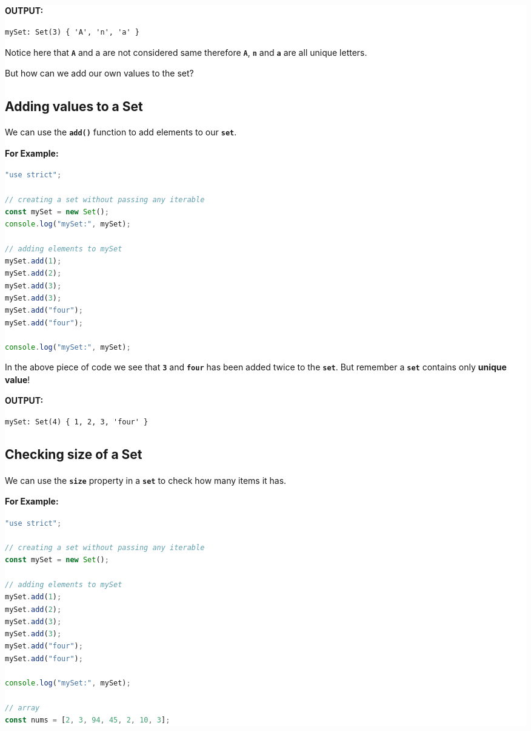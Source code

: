 **OUTPUT:**

```
mySet: Set(3) { 'A', 'n', 'a' }
```

Notice here that **`A`** and a are not considered same therefore **`A`**, **`n`** and **`a`** are all unique letters.

But how can we add our own values to the set?

## Adding values to a Set

We can use the **`add()`** function to add elements to our **`set`**.

**For Example:**

```javascript
"use strict";

// creating a set without passing any iterable
const mySet = new Set();
console.log("mySet:", mySet);

// adding elements to mySet
mySet.add(1);
mySet.add(2);
mySet.add(3);
mySet.add(3);
mySet.add("four");
mySet.add("four");

console.log("mySet:", mySet);
```

In the above piece of code we see that **`3`** and **`four`** has been added twice to the **`set`**. But remember a **`set`** contains only **unique value**!

**OUTPUT:**

```
mySet: Set(4) { 1, 2, 3, 'four' }
```

## Checking size of a Set

We can use the **`size`** property in a **`set`** to check how many items it has.

**For Example:**

```javascript
"use strict";

// creating a set without passing any iterable
const mySet = new Set();

// adding elements to mySet
mySet.add(1);
mySet.add(2);
mySet.add(3);
mySet.add(3);
mySet.add("four");
mySet.add("four");

console.log("mySet:", mySet);

// array
const nums = [2, 3, 94, 45, 2, 10, 3];

```